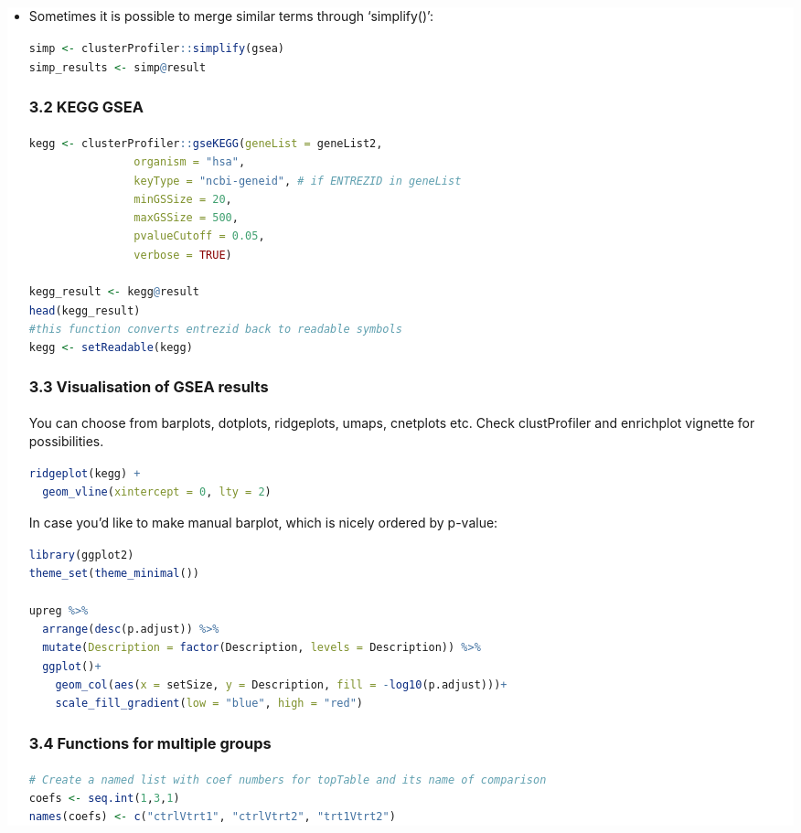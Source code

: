 - Sometimes it is possible to merge similar terms through ‘simplify()’:

  ``` r
  simp <- clusterProfiler::simplify(gsea)
  simp_results <- simp@result
  ```

  ### 3.2 KEGG GSEA

  ``` r
  kegg <- clusterProfiler::gseKEGG(geneList = geneList2,
                  organism = "hsa", 
                  keyType = "ncbi-geneid", # if ENTREZID in geneList
                  minGSSize = 20,
                  maxGSSize = 500,
                  pvalueCutoff = 0.05,
                  verbose = TRUE)

  kegg_result <- kegg@result
  head(kegg_result)
  #this function converts entrezid back to readable symbols
  kegg <- setReadable(kegg)
  ```

  ### 3.3 Visualisation of GSEA results

  You can choose from barplots, dotplots, ridgeplots, umaps, cnetplots
  etc. Check clustProfiler and enrichplot vignette for possibilities.

  ``` r
  ridgeplot(kegg) +
    geom_vline(xintercept = 0, lty = 2)
  ```

  In case you’d like to make manual barplot, which is nicely ordered by
  p-value:

  ``` r
  library(ggplot2)
  theme_set(theme_minimal())

  upreg %>% 
    arrange(desc(p.adjust)) %>%
    mutate(Description = factor(Description, levels = Description)) %>%
    ggplot()+
      geom_col(aes(x = setSize, y = Description, fill = -log10(p.adjust)))+
      scale_fill_gradient(low = "blue", high = "red")
  ```

  ### 3.4 Functions for multiple groups

  ``` r
  # Create a named list with coef numbers for topTable and its name of comparison
  coefs <- seq.int(1,3,1)
  names(coefs) <- c("ctrlVtrt1", "ctrlVtrt2", "trt1Vtrt2")
  ```
